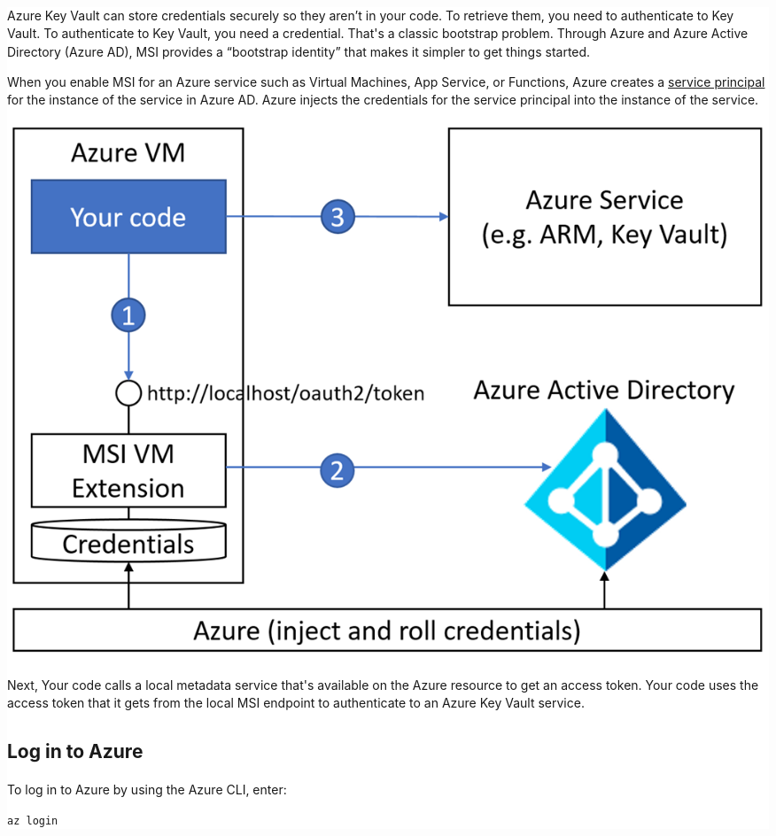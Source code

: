 Azure Key Vault can store credentials securely so they aren’t in your code. To retrieve them, you need to authenticate to Key Vault. To authenticate to Key Vault, you need a credential. That's a classic bootstrap problem. Through Azure and Azure Active Directory (Azure AD), MSI provides a “bootstrap identity” that makes it simpler to get things started.

When you enable MSI for an Azure service such as Virtual Machines, App Service, or Functions, Azure creates a [service principal](key-vault-whatis.md#basic-concepts) for the instance of the service in Azure AD. Azure injects the credentials for the service principal into the instance of the service. 

![MSI](media/MSI.png)

Next, Your code calls a local metadata service that's available on the Azure resource to get an access token.
Your code uses the access token that it gets from the local MSI endpoint to authenticate to an Azure Key Vault service. 

## Log in to Azure

To log in to Azure by using the Azure CLI, enter:

```azurecli
az login
```
